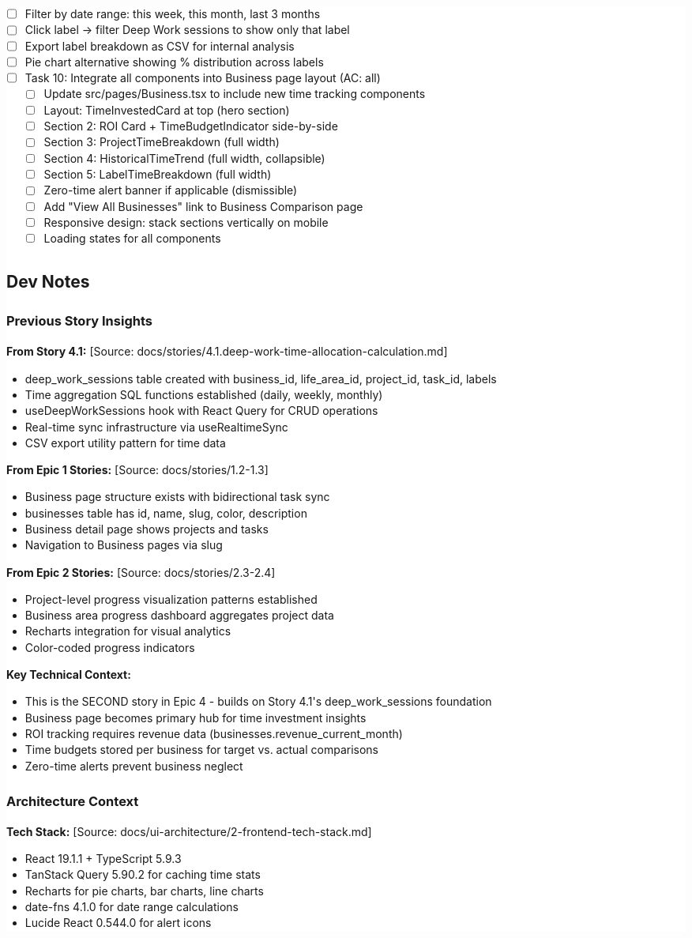   - [ ] Filter by date range: this week, this month, last 3 months
  - [ ] Click label → filter Deep Work sessions to show only that label
  - [ ] Export label breakdown as CSV for internal analysis
  - [ ] Pie chart alternative showing % distribution across labels
- [ ] Task 10: Integrate all components into Business page layout (AC: all)
  - [ ] Update src/pages/Business.tsx to include new time tracking components
  - [ ] Layout: TimeInvestedCard at top (hero section)
  - [ ] Section 2: ROI Card + TimeBudgetIndicator side-by-side
  - [ ] Section 3: ProjectTimeBreakdown (full width)
  - [ ] Section 4: HistoricalTimeTrend (full width, collapsible)
  - [ ] Section 5: LabelTimeBreakdown (full width)
  - [ ] Zero-time alert banner if applicable (dismissible)
  - [ ] Add "View All Businesses" link to Business Comparison page
  - [ ] Responsive design: stack sections vertically on mobile
  - [ ] Loading states for all components

## Dev Notes

### Previous Story Insights
**From Story 4.1:** [Source: docs/stories/4.1.deep-work-time-allocation-calculation.md]
- deep_work_sessions table created with business_id, life_area_id, project_id, task_id, labels
- Time aggregation SQL functions established (daily, weekly, monthly)
- useDeepWorkSessions hook with React Query for CRUD operations
- Real-time sync infrastructure via useRealtimeSync
- CSV export utility pattern for time data

**From Epic 1 Stories:** [Source: docs/stories/1.2-1.3]
- Business page structure exists with bidirectional task sync
- businesses table has id, name, slug, color, description
- Business detail page shows projects and tasks
- Navigation to Business pages via slug

**From Epic 2 Stories:** [Source: docs/stories/2.3-2.4]
- Project-level progress visualization patterns established
- Business area progress dashboard aggregates project data
- Recharts integration for visual analytics
- Color-coded progress indicators

**Key Technical Context:**
- This is the SECOND story in Epic 4 - builds on Story 4.1's deep_work_sessions foundation
- Business page becomes primary hub for time investment insights
- ROI tracking requires revenue data (businesses.revenue_current_month)
- Time budgets stored per business for target vs. actual comparisons
- Zero-time alerts prevent business neglect

### Architecture Context

**Tech Stack:** [Source: docs/ui-architecture/2-frontend-tech-stack.md]
- React 19.1.1 + TypeScript 5.9.3
- TanStack Query 5.90.2 for caching time stats
- Recharts for pie charts, bar charts, line charts
- date-fns 4.1.0 for date range calculations
- Lucide React 0.544.0 for alert icons
